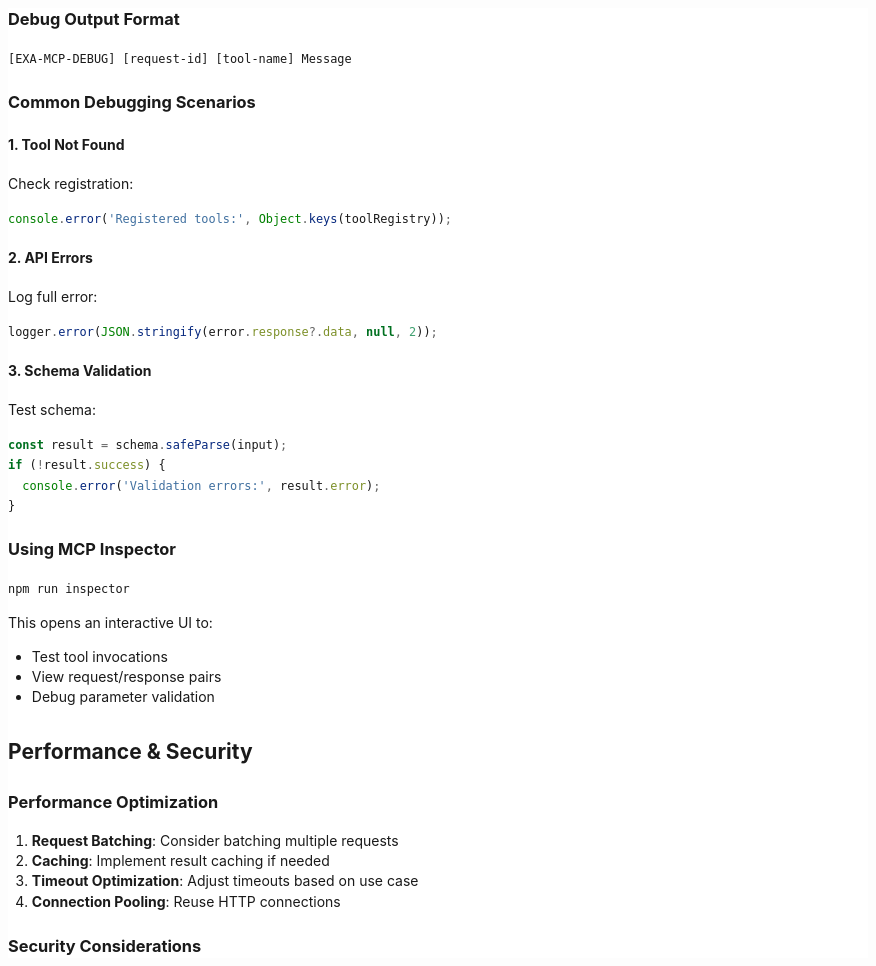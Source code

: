 ### Debug Output Format

```
[EXA-MCP-DEBUG] [request-id] [tool-name] Message
```

### Common Debugging Scenarios

#### 1. Tool Not Found

Check registration:
```typescript
console.error('Registered tools:', Object.keys(toolRegistry));
```

#### 2. API Errors

Log full error:
```typescript
logger.error(JSON.stringify(error.response?.data, null, 2));
```

#### 3. Schema Validation

Test schema:
```typescript
const result = schema.safeParse(input);
if (!result.success) {
  console.error('Validation errors:', result.error);
}
```

### Using MCP Inspector

```bash
npm run inspector
```

This opens an interactive UI to:
- Test tool invocations
- View request/response pairs
- Debug parameter validation

## Performance & Security

### Performance Optimization

1. **Request Batching**: Consider batching multiple requests
2. **Caching**: Implement result caching if needed
3. **Timeout Optimization**: Adjust timeouts based on use case
4. **Connection Pooling**: Reuse HTTP connections

### Security Considerations
